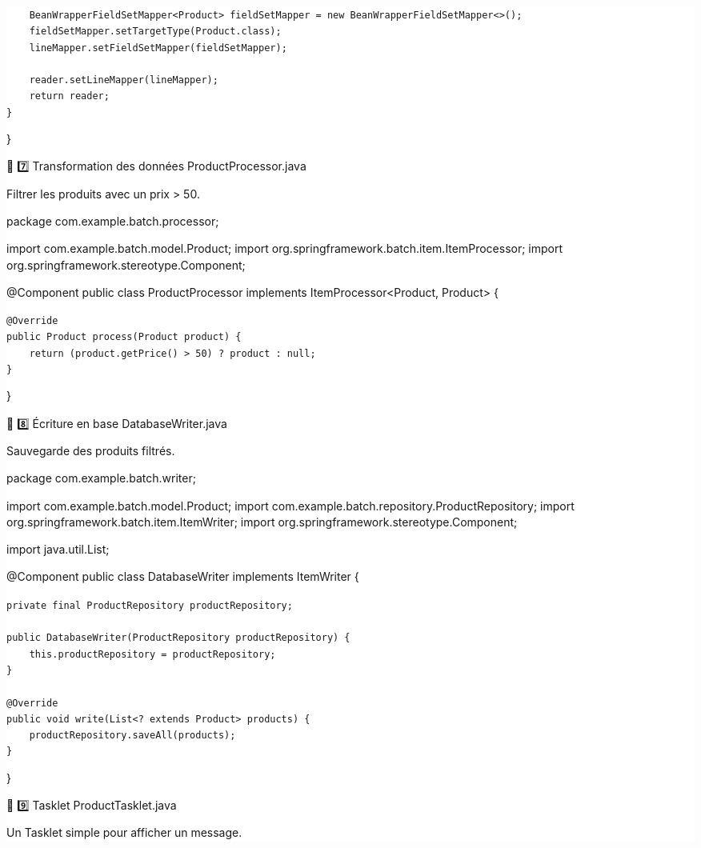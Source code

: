         BeanWrapperFieldSetMapper<Product> fieldSetMapper = new BeanWrapperFieldSetMapper<>();
        fieldSetMapper.setTargetType(Product.class);
        lineMapper.setFieldSetMapper(fieldSetMapper);

        reader.setLineMapper(lineMapper);
        return reader;
    }
}

🔄 7️⃣ Transformation des données ProductProcessor.java

Filtrer les produits avec un prix > 50.

package com.example.batch.processor;

import com.example.batch.model.Product;
import org.springframework.batch.item.ItemProcessor;
import org.springframework.stereotype.Component;

@Component
public class ProductProcessor implements ItemProcessor<Product, Product> {

    @Override
    public Product process(Product product) {
        return (product.getPrice() > 50) ? product : null;
    }
}

📝 8️⃣ Écriture en base DatabaseWriter.java

Sauvegarde des produits filtrés.

package com.example.batch.writer;

import com.example.batch.model.Product;
import com.example.batch.repository.ProductRepository;
import org.springframework.batch.item.ItemWriter;
import org.springframework.stereotype.Component;

import java.util.List;

@Component
public class DatabaseWriter implements ItemWriter<Product> {
    
    private final ProductRepository productRepository;

    public DatabaseWriter(ProductRepository productRepository) {
        this.productRepository = productRepository;
    }

    @Override
    public void write(List<? extends Product> products) {
        productRepository.saveAll(products);
    }
}

🔁 9️⃣ Tasklet ProductTasklet.java

Un Tasklet simple pour afficher un message.
